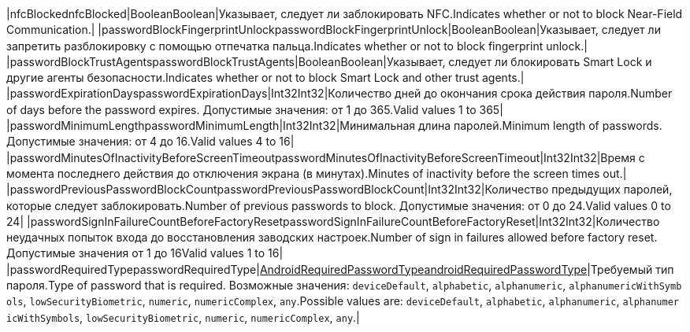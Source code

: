 |<span data-ttu-id="c0894-213">nfcBlocked</span><span class="sxs-lookup"><span data-stu-id="c0894-213">nfcBlocked</span></span>|<span data-ttu-id="c0894-214">Boolean</span><span class="sxs-lookup"><span data-stu-id="c0894-214">Boolean</span></span>|<span data-ttu-id="c0894-215">Указывает, следует ли заблокировать NFC.</span><span class="sxs-lookup"><span data-stu-id="c0894-215">Indicates whether or not to block Near-Field Communication.</span></span>|
|<span data-ttu-id="c0894-216">passwordBlockFingerprintUnlock</span><span class="sxs-lookup"><span data-stu-id="c0894-216">passwordBlockFingerprintUnlock</span></span>|<span data-ttu-id="c0894-217">Boolean</span><span class="sxs-lookup"><span data-stu-id="c0894-217">Boolean</span></span>|<span data-ttu-id="c0894-218">Указывает, следует ли запретить разблокировку с помощью отпечатка пальца.</span><span class="sxs-lookup"><span data-stu-id="c0894-218">Indicates whether or not to block fingerprint unlock.</span></span>|
|<span data-ttu-id="c0894-219">passwordBlockTrustAgents</span><span class="sxs-lookup"><span data-stu-id="c0894-219">passwordBlockTrustAgents</span></span>|<span data-ttu-id="c0894-220">Boolean</span><span class="sxs-lookup"><span data-stu-id="c0894-220">Boolean</span></span>|<span data-ttu-id="c0894-221">Указывает, следует ли блокировать Smart Lock и другие агенты безопасности.</span><span class="sxs-lookup"><span data-stu-id="c0894-221">Indicates whether or not to block Smart Lock and other trust agents.</span></span>|
|<span data-ttu-id="c0894-222">passwordExpirationDays</span><span class="sxs-lookup"><span data-stu-id="c0894-222">passwordExpirationDays</span></span>|<span data-ttu-id="c0894-223">Int32</span><span class="sxs-lookup"><span data-stu-id="c0894-223">Int32</span></span>|<span data-ttu-id="c0894-224">Количество дней до окончания срока действия пароля.</span><span class="sxs-lookup"><span data-stu-id="c0894-224">Number of days before the password expires.</span></span> <span data-ttu-id="c0894-225">Допустимые значения: от 1 до 365.</span><span class="sxs-lookup"><span data-stu-id="c0894-225">Valid values 1 to 365</span></span>|
|<span data-ttu-id="c0894-226">passwordMinimumLength</span><span class="sxs-lookup"><span data-stu-id="c0894-226">passwordMinimumLength</span></span>|<span data-ttu-id="c0894-227">Int32</span><span class="sxs-lookup"><span data-stu-id="c0894-227">Int32</span></span>|<span data-ttu-id="c0894-228">Минимальная длина паролей.</span><span class="sxs-lookup"><span data-stu-id="c0894-228">Minimum length of passwords.</span></span> <span data-ttu-id="c0894-229">Допустимые значения: от 4 до 16.</span><span class="sxs-lookup"><span data-stu-id="c0894-229">Valid values 4 to 16</span></span>|
|<span data-ttu-id="c0894-230">passwordMinutesOfInactivityBeforeScreenTimeout</span><span class="sxs-lookup"><span data-stu-id="c0894-230">passwordMinutesOfInactivityBeforeScreenTimeout</span></span>|<span data-ttu-id="c0894-231">Int32</span><span class="sxs-lookup"><span data-stu-id="c0894-231">Int32</span></span>|<span data-ttu-id="c0894-232">Время с момента последнего действия до отключения экрана (в минутах).</span><span class="sxs-lookup"><span data-stu-id="c0894-232">Minutes of inactivity before the screen times out.</span></span>|
|<span data-ttu-id="c0894-233">passwordPreviousPasswordBlockCount</span><span class="sxs-lookup"><span data-stu-id="c0894-233">passwordPreviousPasswordBlockCount</span></span>|<span data-ttu-id="c0894-234">Int32</span><span class="sxs-lookup"><span data-stu-id="c0894-234">Int32</span></span>|<span data-ttu-id="c0894-235">Количество предыдущих паролей, которые следует заблокировать.</span><span class="sxs-lookup"><span data-stu-id="c0894-235">Number of previous passwords to block.</span></span> <span data-ttu-id="c0894-236">Допустимые значения: от 0 до 24.</span><span class="sxs-lookup"><span data-stu-id="c0894-236">Valid values 0 to 24</span></span>|
|<span data-ttu-id="c0894-237">passwordSignInFailureCountBeforeFactoryReset</span><span class="sxs-lookup"><span data-stu-id="c0894-237">passwordSignInFailureCountBeforeFactoryReset</span></span>|<span data-ttu-id="c0894-238">Int32</span><span class="sxs-lookup"><span data-stu-id="c0894-238">Int32</span></span>|<span data-ttu-id="c0894-239">Количество неудачных попыток входа до восстановления заводских настроек.</span><span class="sxs-lookup"><span data-stu-id="c0894-239">Number of sign in failures allowed before factory reset.</span></span> <span data-ttu-id="c0894-240">Допустимые значения от 1 до 16</span><span class="sxs-lookup"><span data-stu-id="c0894-240">Valid values 1 to 16</span></span>|
|<span data-ttu-id="c0894-241">passwordRequiredType</span><span class="sxs-lookup"><span data-stu-id="c0894-241">passwordRequiredType</span></span>|[<span data-ttu-id="c0894-242">AndroidRequiredPasswordType</span><span class="sxs-lookup"><span data-stu-id="c0894-242">androidRequiredPasswordType</span></span>](../resources/intune-deviceconfig-androidrequiredpasswordtype.md)|<span data-ttu-id="c0894-243">Требуемый тип пароля.</span><span class="sxs-lookup"><span data-stu-id="c0894-243">Type of password that is required.</span></span> <span data-ttu-id="c0894-244">Возможные значения: `deviceDefault`, `alphabetic`, `alphanumeric`, `alphanumericWithSymbols`, `lowSecurityBiometric`, `numeric`, `numericComplex`, `any`.</span><span class="sxs-lookup"><span data-stu-id="c0894-244">Possible values are: `deviceDefault`, `alphabetic`, `alphanumeric`, `alphanumericWithSymbols`, `lowSecurityBiometric`, `numeric`, `numericComplex`, `any`.</span></span>|